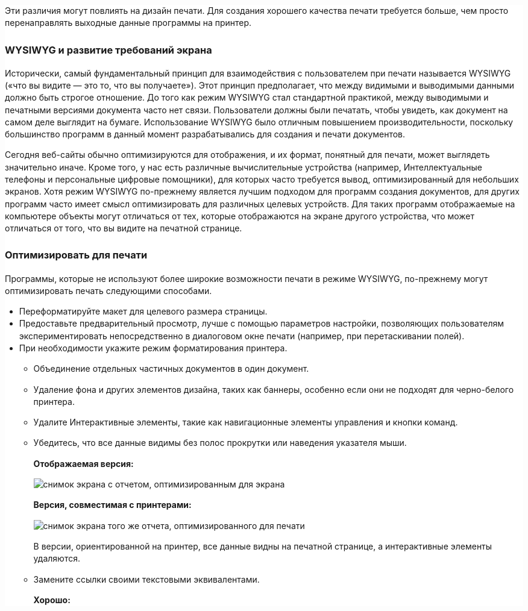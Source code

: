 Эти различия могут повлиять на дизайн печати. Для создания хорошего качества печати требуется больше, чем просто перенаправлять выходные данные программы на принтер.

### <a name="wysiwyg-and-the-evolving-requirements-of-screen-display"></a>WYSIWYG и развитие требований экрана

Исторически, самый фундаментальный принцип для взаимодействия с пользователем при печати называется WYSIWYG («что вы видите — это то, что вы получаете»). Этот принцип предполагает, что между видимыми и выводимыми данными должно быть строгое отношение. До того как режим WYSIWYG стал стандартной практикой, между выводимыми и печатными версиями документа часто нет связи. Пользователи должны были печатать, чтобы увидеть, как документ на самом деле выглядит на бумаге. Использование WYSIWYG было отличным повышением производительности, поскольку большинство программ в данный момент разрабатывались для создания и печати документов.

Сегодня веб-сайты обычно оптимизируются для отображения, и их формат, понятный для печати, может выглядеть значительно иначе. Кроме того, у нас есть различные вычислительные устройства (например, Интеллектуальные телефоны и персональные цифровые помощники), для которых часто требуется вывод, оптимизированный для небольших экранов. Хотя режим WYSIWYG по-прежнему является лучшим подходом для программ создания документов, для других программ часто имеет смысл оптимизировать для различных целевых устройств. Для таких программ отображаемые на компьютере объекты могут отличаться от тех, которые отображаются на экране другого устройства, что может отличаться от того, что вы видите на печатной странице.

### <a name="optimize-for-printing"></a>Оптимизировать для печати

Программы, которые не используют более широкие возможности печати в режиме WYSIWYG, по-прежнему могут оптимизировать печать следующими способами.

-   Переформатируйте макет для целевого размера страницы.
-   Предоставьте предварительный просмотр, лучше с помощью параметров настройки, позволяющих пользователям экспериментировать непосредственно в диалоговом окне печати (например, при перетаскивании полей).
-   При необходимости укажите режим форматирования принтера.
    -   Объединение отдельных частичных документов в один документ.
    -   Удаление фона и других элементов дизайна, таких как баннеры, особенно если они не подходят для черно-белого принтера.
    -   Удалите Интерактивные элементы, такие как навигационные элементы управления и кнопки команд.
    -   Убедитесь, что все данные видимы без полос прокрутки или наведения указателя мыши.

        **Отображаемая версия:**

        ![снимок экрана с отчетом, оптимизированным для экрана ](images/exper-printing-image1.png)

        **Версия, совместимая с принтерами:**

        ![снимок экрана того же отчета, оптимизированного для печати ](images/exper-printing-image2.png)

        В версии, ориентированной на принтер, все данные видны на печатной странице, а интерактивные элементы удаляются.

    -   Замените ссылки своими текстовыми эквивалентами.

        **Хорошо:**
